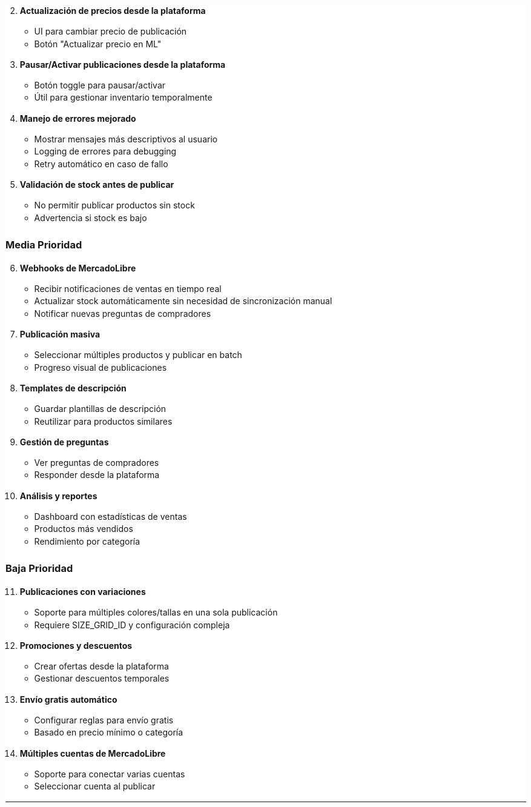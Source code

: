 2. **Actualización de precios desde la plataforma**
   - UI para cambiar precio de publicación
   - Botón "Actualizar precio en ML"

3. **Pausar/Activar publicaciones desde la plataforma**
   - Botón toggle para pausar/activar
   - Útil para gestionar inventario temporalmente

4. **Manejo de errores mejorado**
   - Mostrar mensajes más descriptivos al usuario
   - Logging de errores para debugging
   - Retry automático en caso de fallo

5. **Validación de stock antes de publicar**
   - No permitir publicar productos sin stock
   - Advertencia si stock es bajo

### Media Prioridad
6. **Webhooks de MercadoLibre**
   - Recibir notificaciones de ventas en tiempo real
   - Actualizar stock automáticamente sin necesidad de sincronización manual
   - Notificar nuevas preguntas de compradores

7. **Publicación masiva**
   - Seleccionar múltiples productos y publicar en batch
   - Progreso visual de publicaciones

8. **Templates de descripción**
   - Guardar plantillas de descripción
   - Reutilizar para productos similares

9. **Gestión de preguntas**
   - Ver preguntas de compradores
   - Responder desde la plataforma

10. **Análisis y reportes**
    - Dashboard con estadísticas de ventas
    - Productos más vendidos
    - Rendimiento por categoría

### Baja Prioridad
11. **Publicaciones con variaciones**
    - Soporte para múltiples colores/tallas en una sola publicación
    - Requiere SIZE_GRID_ID y configuración compleja

12. **Promociones y descuentos**
    - Crear ofertas desde la plataforma
    - Gestionar descuentos temporales

13. **Envío gratis automático**
    - Configurar reglas para envío gratis
    - Basado en precio mínimo o categoría

14. **Múltiples cuentas de MercadoLibre**
    - Soporte para conectar varias cuentas
    - Seleccionar cuenta al publicar

---